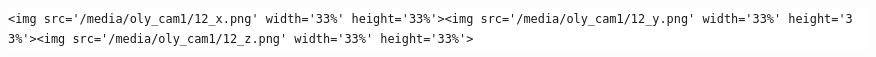     <img src='/media/oly_cam1/12_x.png' width='33%' height='33%'><img src='/media/oly_cam1/12_y.png' width='33%' height='33%'><img src='/media/oly_cam1/12_z.png' width='33%' height='33%'>